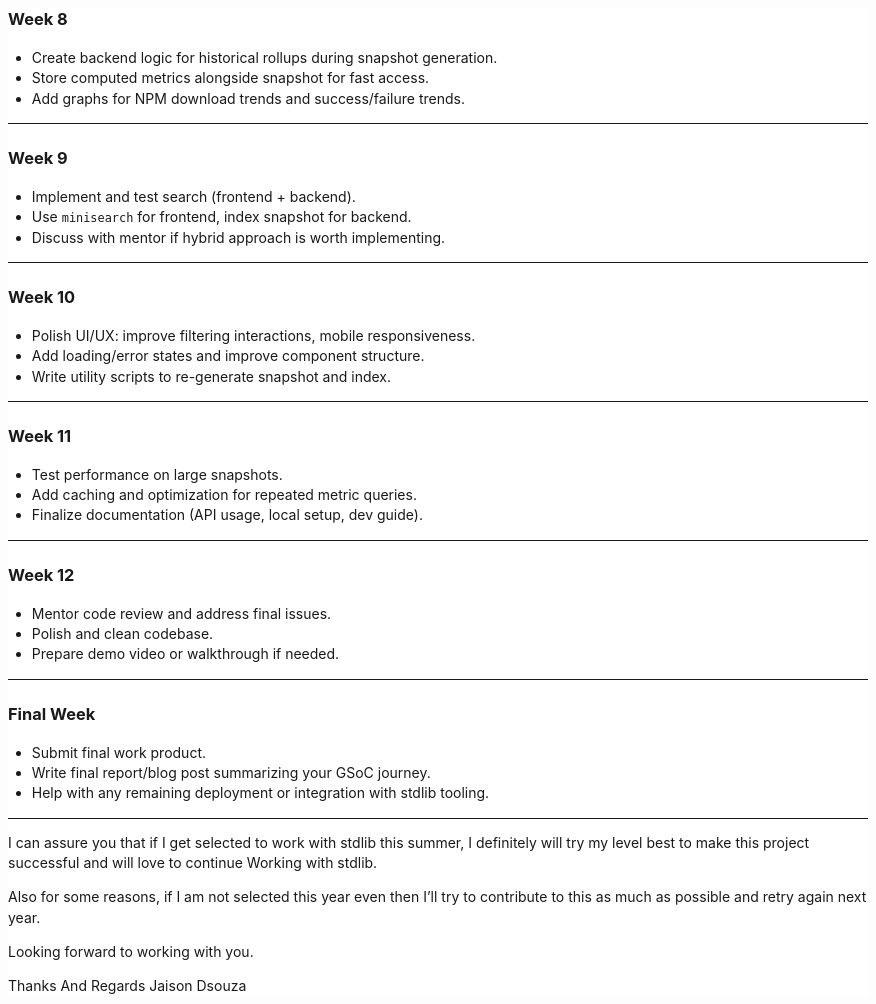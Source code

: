 
### **Week 8**

- Create backend logic for historical rollups during snapshot generation.
- Store computed metrics alongside snapshot for fast access.
- Add graphs for NPM download trends and success/failure trends.

---

### **Week 9**

- Implement and test search (frontend + backend).
- Use `minisearch` for frontend, index snapshot for backend.
- Discuss with mentor if hybrid approach is worth implementing.

---

### **Week 10**

- Polish UI/UX: improve filtering interactions, mobile responsiveness.
- Add loading/error states and improve component structure.
- Write utility scripts to re-generate snapshot and index.

---

### **Week 11**

- Test performance on large snapshots.
- Add caching and optimization for repeated metric queries.
- Finalize documentation (API usage, local setup, dev guide).

---

### **Week 12**

- Mentor code review and address final issues.
- Polish and clean codebase.
- Prepare demo video or walkthrough if needed.

---

### **Final Week**

- Submit final work product.
- Write final report/blog post summarizing your GSoC journey.
- Help with any remaining deployment or integration with stdlib tooling.

---

I can assure you that if I get selected to work with stdlib this summer, I
definitely will try my level best to make this project successful and will love to continue
Working with stdlib.

Also for some reasons, if I am not selected this year even then I’ll try to contribute to this as much as possible and retry again next year.

Looking forward to working with you.

Thanks And Regards
Jaison Dsouza

